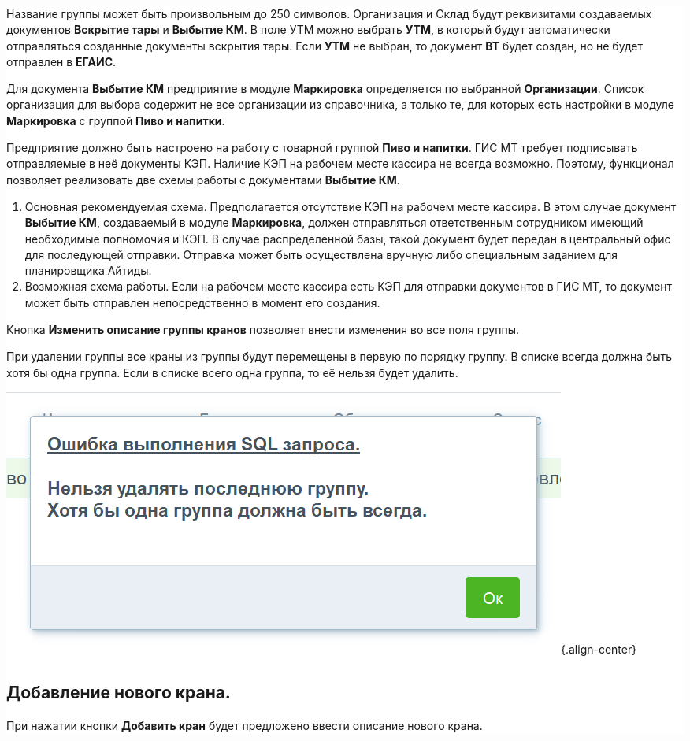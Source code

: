Название группы может быть произвольным до 250 символов. Организация и Склад будут реквизитами создаваемых документов **Вскрытие тары** и **Выбытие КМ**. В поле УТМ можно выбрать **УТМ**, в который будут автоматически отправляться созданные документы вскрытия тары. Если **УТМ** не выбран, то документ **ВТ** будет создан, но не будет отправлен в **ЕГАИС**.

Для документа **Выбытие КМ** предприятие в модуле **Маркировка** определяется по выбранной **Организации**. Список организация для выбора содержит не все организации из справочника, а только те, для которых есть настройки в модуле **Маркировка** с группой **Пиво и напитки**.

Предприятие должно быть настроено на работу с товарной группой **Пиво и напитки**. ГИС МТ требует подписывать отправляемые в неё документы КЭП. Наличие КЭП на рабочем месте кассира не всегда возможно. Поэтому, функционал позволяет реализовать две схемы работы с документами **Выбытие КМ**.

1.  Основная рекомендуемая схема. Предполагается отсутствие КЭП на рабочем месте кассира. В этом случае документ **Выбытие КМ**, создаваемый в модуле **Маркировка**, должен отправляться ответственным сотрудником имеющий необходимые полномочия и КЭП. В случае распределенной базы, такой документ будет передан в центральный офис для последующей отправки. Отправка может быть осуществлена вручную либо специальным заданием для планировщика Айтиды.
2.  Возможная схема работы. Если на рабочем месте кассира есть КЭП для отправки документов в ГИС МТ, то документ может быть отправлен непосредственно в момент его создания.

Кнопка **Изменить описание группы кранов** позволяет внести изменения во все поля группы.

При удалении группы все краны из группы будут перемещены в первую по порядку группу. В списке всегда должна быть хотя бы одна группа. Если в списке всего одна группа, то её нельзя будет удалить.

![Изображение выглядит как текст, снимок экрана, Шрифт Автоматически созданное описание](/images/rmk/draftdrinks/4abd7bab26ba45e06112f55d5d61945b.png){.align-center}

## Добавление нового крана.

При нажатии кнопки **Добавить кран** будет предложено ввести описание нового крана.
